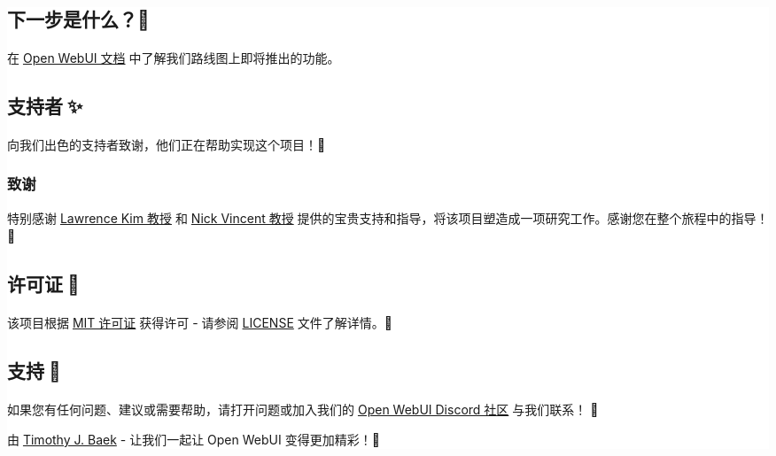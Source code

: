 ## 下一步是什么？🌟

在 [Open WebUI 文档](https://docs.openwebui.com/roadmap/) 中了解我们路线图上即将推出的功能。

## 支持者 ✨

向我们出色的支持者致谢，他们正在帮助实现这个项目！🙏



### 致谢

特别感谢 [Lawrence Kim 教授](https://www.lhkim.com/) 和 [Nick Vincent 教授](https://www.nickmvincent.com/) 提供的宝贵支持和指导，将该项目塑造成一项研究工作。感谢您在整个旅程中的指导！🙌

## 许可证 📜

该项目根据 [MIT 许可证](LICENSE) 获得许可 - 请参阅 [LICENSE](LICENSE) 文件了解详情。📄

## 支持 💬

如果您有任何问题、建议或需要帮助，请打开问题或加入我们的
[Open WebUI Discord 社区](https://discord.gg/5rJgQTnV4s) 与我们联系！ 🤝


由 [Timothy J. Baek](https://github.com/tjbck) - 让我们一起让 Open WebUI 变得更加精彩！💪